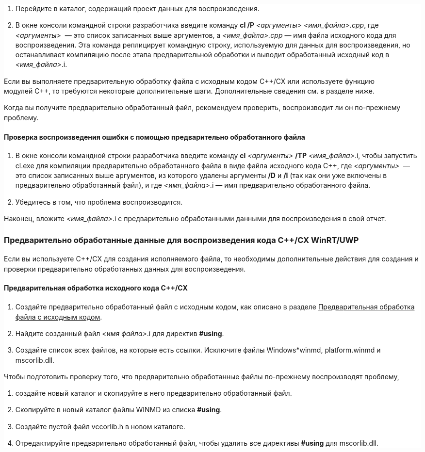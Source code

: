 1. Перейдите в каталог, содержащий проект данных для воспроизведения.

1. В окне консоли командной строки разработчика введите команду **cl /P** *<аргументы>* *<имя_файла>.cpp*, где *<аргументы>*  — это список записанных выше аргументов, а *<имя_файла>.cpp* — имя файла исходного кода для воспроизведения. Эта команда реплицирует командную строку, используемую для данных для воспроизведения, но останавливает компиляцию после этапа предварительной обработки и выводит обработанный исходный код в *<имя_файла>*.i.

Если вы выполняете предварительную обработку файла с исходным кодом C++/CX или используете функцию модулей C++, то требуются некоторые дополнительные шаги. Дополнительные сведения см. в разделе ниже.

Когда вы получите предварительно обработанный файл, рекомендуем проверить, воспроизводит ли он по-прежнему проблему.

#### <a name="to-confirm-that-the-error-still-repros-with-the-preprocessed-file"></a>Проверка воспроизведения ошибки с помощью предварительно обработанного файла

1. В окне консоли командной строки разработчика введите команду **cl** *<аргументы>* **/TP** *<имя_файла>*.i, чтобы запустить cl.exe для компиляции предварительно обработанного файла в виде файла исходного кода C++, где *<аргументы>*  — это список записанных выше аргументов, из которого удалены аргументы **/D** и **/I** (так как они уже включены в предварительно обработанный файл), и где *<имя_файла>*.i — имя предварительно обработанного файла.

1. Убедитесь в том, что проблема воспроизводится.

Наконец, вложите *<имя_файла>*.i с предварительно обработанными данными для воспроизведения в свой отчет.

### <a name="preprocessed-ccx-winrtuwp-code-repros"></a>Предварительно обработанные данные для воспроизведения кода C++/CX WinRT/UWP

Если вы используете C++/CX для создания исполняемого файла, то необходимы дополнительные действия для создания и проверки предварительно обработанных данных для воспроизведения.

#### <a name="to-preprocess-ccx-source-code"></a>Предварительная обработка исходного кода C++/CX

1. Создайте предварительно обработанный файл с исходным кодом, как описано в разделе [Предварительная обработка файла с исходным кодом](#to-preprocess-a-source-code-file).

1. Найдите созданный файл _<имя файла>_.i для директив **#using**.

1. Создайте список всех файлов, на которые есть ссылки. Исключите файлы Windows\*winmd, platform.winmd и mscorlib.dll.

Чтобы подготовить проверку того, что предварительно обработанные файлы по-прежнему воспроизводят проблему,

1. создайте новый каталог и скопируйте в него предварительно обработанный файл.

1. Скопируйте в новый каталог файлы WINMD из списка **#using**.

1. Создайте пустой файл vccorlib.h в новом каталоге.

1. Отредактируйте предварительно обработанный файл, чтобы удалить все директивы **#using** для mscorlib.dll.
